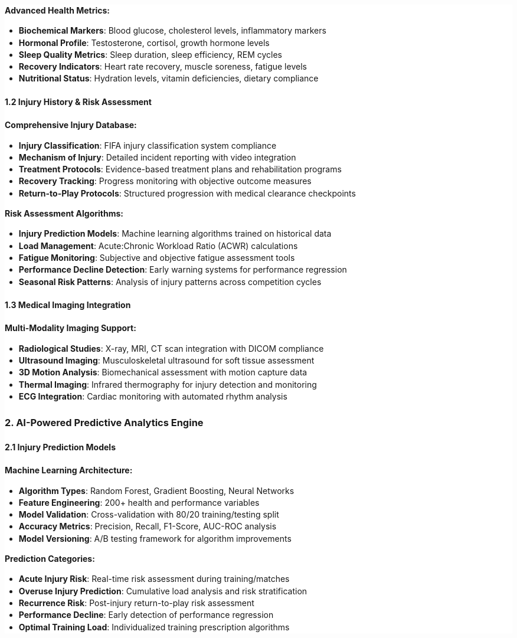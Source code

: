 **Advanced Health Metrics:**

-   **Biochemical Markers**: Blood glucose, cholesterol levels, inflammatory markers
-   **Hormonal Profile**: Testosterone, cortisol, growth hormone levels
-   **Sleep Quality Metrics**: Sleep duration, sleep efficiency, REM cycles
-   **Recovery Indicators**: Heart rate recovery, muscle soreness, fatigue levels
-   **Nutritional Status**: Hydration levels, vitamin deficiencies, dietary compliance

#### 1.2 Injury History & Risk Assessment

**Comprehensive Injury Database:**

-   **Injury Classification**: FIFA injury classification system compliance
-   **Mechanism of Injury**: Detailed incident reporting with video integration
-   **Treatment Protocols**: Evidence-based treatment plans and rehabilitation programs
-   **Recovery Tracking**: Progress monitoring with objective outcome measures
-   **Return-to-Play Protocols**: Structured progression with medical clearance checkpoints

**Risk Assessment Algorithms:**

-   **Injury Prediction Models**: Machine learning algorithms trained on historical data
-   **Load Management**: Acute:Chronic Workload Ratio (ACWR) calculations
-   **Fatigue Monitoring**: Subjective and objective fatigue assessment tools
-   **Performance Decline Detection**: Early warning systems for performance regression
-   **Seasonal Risk Patterns**: Analysis of injury patterns across competition cycles

#### 1.3 Medical Imaging Integration

**Multi-Modality Imaging Support:**

-   **Radiological Studies**: X-ray, MRI, CT scan integration with DICOM compliance
-   **Ultrasound Imaging**: Musculoskeletal ultrasound for soft tissue assessment
-   **3D Motion Analysis**: Biomechanical assessment with motion capture data
-   **Thermal Imaging**: Infrared thermography for injury detection and monitoring
-   **ECG Integration**: Cardiac monitoring with automated rhythm analysis

### 2. AI-Powered Predictive Analytics Engine

#### 2.1 Injury Prediction Models

**Machine Learning Architecture:**

-   **Algorithm Types**: Random Forest, Gradient Boosting, Neural Networks
-   **Feature Engineering**: 200+ health and performance variables
-   **Model Validation**: Cross-validation with 80/20 training/testing split
-   **Accuracy Metrics**: Precision, Recall, F1-Score, AUC-ROC analysis
-   **Model Versioning**: A/B testing framework for algorithm improvements

**Prediction Categories:**

-   **Acute Injury Risk**: Real-time risk assessment during training/matches
-   **Overuse Injury Prediction**: Cumulative load analysis and risk stratification
-   **Recurrence Risk**: Post-injury return-to-play risk assessment
-   **Performance Decline**: Early detection of performance regression
-   **Optimal Training Load**: Individualized training prescription algorithms
